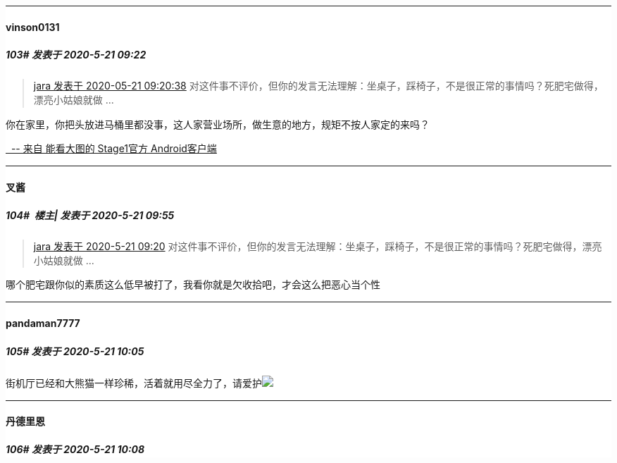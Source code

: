 





-----

####  vinson0131  
##### 103#       发表于 2020-5-21 09:22



<blockquote><a href="httphttps://bbs.saraba1st.com/2b/forum.php?mod=redirect&amp;goto=findpost&amp;pid=47498261&amp;ptid=1936214" target="_blank">jara 发表于 2020-05-21 09:20:38</a>
对这件事不评价，但你的发言无法理解：坐桌子，踩椅子，不是很正常的事情吗？死肥宅做得，漂亮小姑娘就做 ...</blockquote>你在家里，你把头放进马桶里都没事，这人家营业场所，做生意的地方，规矩不按人家定的来吗？

[  -- 来自 能看大图的 Stage1官方 Android客户端](https://www.coolapk.com/apk/140634)







-----

####  叉酱  
##### 104#         楼主| 发表于 2020-5-21 09:55



<blockquote><a href="httphttps://bbs.saraba1st.com/2b/forum.php?mod=redirect&amp;goto=findpost&amp;pid=47498261&amp;ptid=1936214" target="_blank">jara 发表于 2020-5-21 09:20</a>
对这件事不评价，但你的发言无法理解：坐桌子，踩椅子，不是很正常的事情吗？死肥宅做得，漂亮小姑娘就做 ...</blockquote>
哪个肥宅跟你似的素质这么低早被打了，我看你就是欠收拾吧，才会这么把恶心当个性







-----

####  pandaman7777  
##### 105#       发表于 2020-5-21 10:05




街机厅已经和大熊猫一样珍稀，活着就用尽全力了，请爱护<img src="https://static.saraba1st.com/image/smiley/face2017/001.png" referrerpolicy="no-referrer">







-----

####  丹德里恩  
##### 106#       发表于 2020-5-21 10:08



